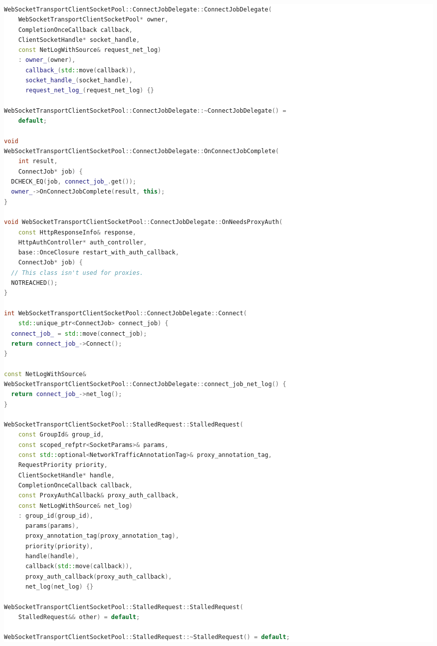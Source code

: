 ```cpp
WebSocketTransportClientSocketPool::ConnectJobDelegate::ConnectJobDelegate(
    WebSocketTransportClientSocketPool* owner,
    CompletionOnceCallback callback,
    ClientSocketHandle* socket_handle,
    const NetLogWithSource& request_net_log)
    : owner_(owner),
      callback_(std::move(callback)),
      socket_handle_(socket_handle),
      request_net_log_(request_net_log) {}

WebSocketTransportClientSocketPool::ConnectJobDelegate::~ConnectJobDelegate() =
    default;

void
WebSocketTransportClientSocketPool::ConnectJobDelegate::OnConnectJobComplete(
    int result,
    ConnectJob* job) {
  DCHECK_EQ(job, connect_job_.get());
  owner_->OnConnectJobComplete(result, this);
}

void WebSocketTransportClientSocketPool::ConnectJobDelegate::OnNeedsProxyAuth(
    const HttpResponseInfo& response,
    HttpAuthController* auth_controller,
    base::OnceClosure restart_with_auth_callback,
    ConnectJob* job) {
  // This class isn't used for proxies.
  NOTREACHED();
}

int WebSocketTransportClientSocketPool::ConnectJobDelegate::Connect(
    std::unique_ptr<ConnectJob> connect_job) {
  connect_job_ = std::move(connect_job);
  return connect_job_->Connect();
}

const NetLogWithSource&
WebSocketTransportClientSocketPool::ConnectJobDelegate::connect_job_net_log() {
  return connect_job_->net_log();
}

WebSocketTransportClientSocketPool::StalledRequest::StalledRequest(
    const GroupId& group_id,
    const scoped_refptr<SocketParams>& params,
    const std::optional<NetworkTrafficAnnotationTag>& proxy_annotation_tag,
    RequestPriority priority,
    ClientSocketHandle* handle,
    CompletionOnceCallback callback,
    const ProxyAuthCallback& proxy_auth_callback,
    const NetLogWithSource& net_log)
    : group_id(group_id),
      params(params),
      proxy_annotation_tag(proxy_annotation_tag),
      priority(priority),
      handle(handle),
      callback(std::move(callback)),
      proxy_auth_callback(proxy_auth_callback),
      net_log(net_log) {}

WebSocketTransportClientSocketPool::StalledRequest::StalledRequest(
    StalledRequest&& other) = default;

WebSocketTransportClientSocketPool::StalledRequest::~StalledRequest() = default;
```